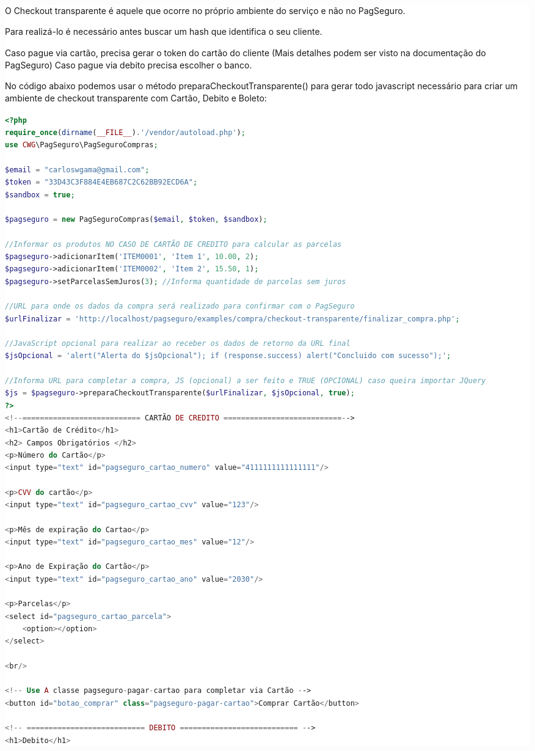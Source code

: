 O Checkout transparente é aquele que ocorre no próprio ambiente do serviço e não no PagSeguro. 

Para realizá-lo é necessário antes buscar um hash que identifica o seu cliente.

Caso pague via cartão, precisa gerar o token do cartão do cliente (Mais detalhes podem ser visto na documentação do PagSeguro)
Caso pague via debito precisa escolher o banco.

No código abaixo podemos usar o método preparaCheckoutTransparente() para gerar todo javascript necessário para criar um ambiente de checkout transparente com Cartão, Debito e Boleto:

``` php
<?php
require_once(dirname(__FILE__).'/vendor/autoload.php');
use CWG\PagSeguro\PagSeguroCompras;

$email = "carloswgama@gmail.com";
$token = "33D43C3F884E4EB687C2C62BB92ECD6A";
$sandbox = true;

$pagseguro = new PagSeguroCompras($email, $token, $sandbox);

//Informar os produtos NO CASO DE CARTÃO DE CREDITO para calcular as parcelas
$pagseguro->adicionarItem('ITEM0001', 'Item 1', 10.00, 2);
$pagseguro->adicionarItem('ITEM0002', 'Item 2', 15.50, 1);
$pagseguro->setParcelasSemJuros(3); //Informa quantidade de parcelas sem juros

//URL para onde os dados da compra será realizado para confirmar com o PagSeguro
$urlFinalizar = 'http://localhost/pagseguro/examples/compra/checkout-transparente/finalizar_compra.php';

//JavaScript opcional para realizar ao receber os dados de retorno da URL final
$jsOpcional = 'alert("Alerta do $jsOpcional"); if (response.success) alert("Concluido com sucesso");';

//Informa URL para completar a compra, JS (opcional) a ser feito e TRUE (OPCIONAL) caso queira importar JQuery
$js = $pagseguro->preparaCheckoutTransparente($urlFinalizar, $jsOpcional, true);
?>
<!--=========================== CARTÃO DE CREDITO ===========================-->
<h1>Cartão de Crédito</h1>
<h2> Campos Obrigatórios </h2>
<p>Número do Cartão</p>
<input type="text" id="pagseguro_cartao_numero" value="4111111111111111"/>

<p>CVV do cartão</p>
<input type="text" id="pagseguro_cartao_cvv" value="123"/>

<p>Mês de expiração do Cartao</p>
<input type="text" id="pagseguro_cartao_mes" value="12"/>

<p>Ano de Expiração do Cartão</p>
<input type="text" id="pagseguro_cartao_ano" value="2030"/>

<p>Parcelas</p>
<select id="pagseguro_cartao_parcela">
    <option></option>
</select>

<br/>

<!-- Use A classe pagseguro-pagar-cartao para completar via Cartão -->
<button id="botao_comprar" class="pagseguro-pagar-cartao">Comprar Cartão</button>

<!-- =========================== DEBITO =========================== -->
<h1>Debito</h1>
```